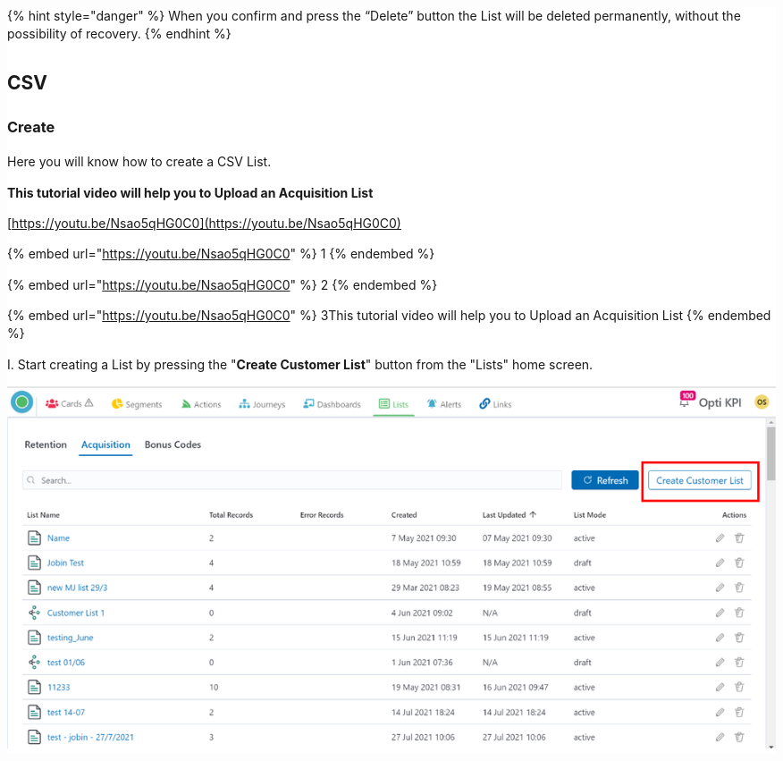 {% hint style="danger" %}
When you confirm and press the “Delete” button the List will be deleted permanently, without the possibility of recovery.
{% endhint %}

## CSV <a href="lists-csv" id="lists-csv"></a>

### Create <a href="lists-create.1" id="lists-create.1"></a>

Here you will know how to create a CSV List.

**This tutorial video will help you to Upload an Acquisition List**

[https://youtu.be/Nsao5qHG0C0](https://youtu.be/Nsao5qHG0C0)

{% embed url="https://youtu.be/Nsao5qHG0C0" %}
1
{% endembed %}

{% embed url="https://youtu.be/Nsao5qHG0C0" %}
2
{% endembed %}





{% embed url="https://youtu.be/Nsao5qHG0C0" %}
3This tutorial video will help you to Upload an Acquisition List
{% endembed %}



I. Start creating a List by pressing the "**Create Customer List**" button from the "Lists" home screen.

![](<.gitbook/assets/image (64).png>)
